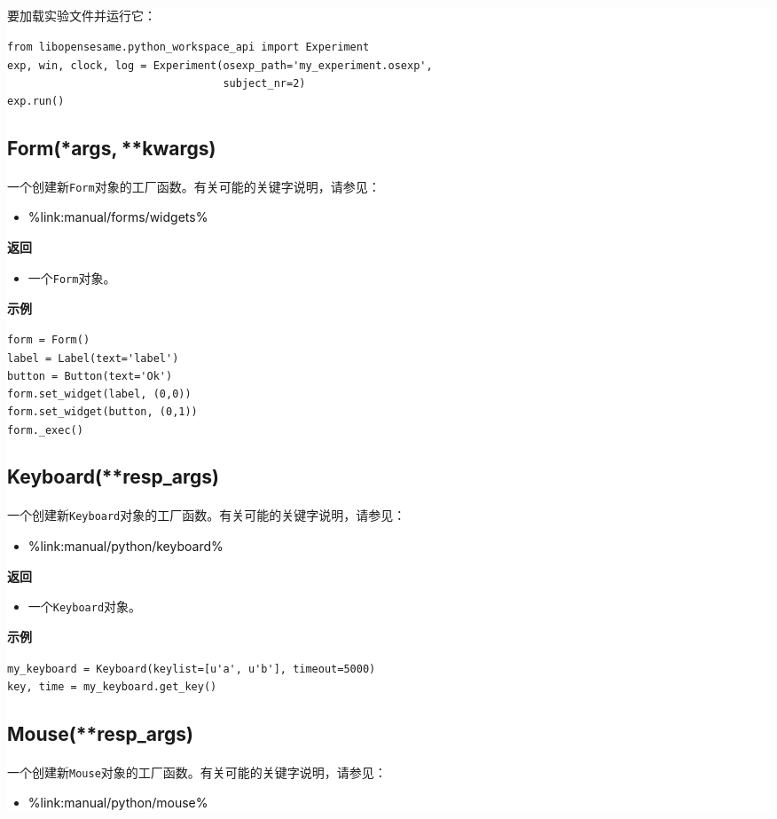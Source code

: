要加载实验文件并运行它：

~~~ .python
from libopensesame.python_workspace_api import Experiment
exp, win, clock, log = Experiment(osexp_path='my_experiment.osexp',
                                  subject_nr=2)
exp.run()
~~~



## Form(\*args, \*\*kwargs)

一个创建新`Form`对象的工厂函数。有关可能的关键字说明，请参见：

- %link:manual/forms/widgets%


__返回__

- 一个`Form`对象。

__示例__

~~~ .python
form = Form()
label = Label(text='label')
button = Button(text='Ok')
form.set_widget(label, (0,0))
form.set_widget(button, (0,1))
form._exec()
~~~



## Keyboard(\*\*resp_args)

一个创建新`Keyboard`对象的工厂函数。有关可能的关键字说明，请参见：

- %link:manual/python/keyboard%


__返回__

- 一个`Keyboard`对象。

__示例__

~~~ .python
my_keyboard = Keyboard(keylist=[u'a', u'b'], timeout=5000)
key, time = my_keyboard.get_key()
~~~



## Mouse(\*\*resp_args)

一个创建新`Mouse`对象的工厂函数。有关可能的关键字说明，请参见：

- %link:manual/python/mouse%
